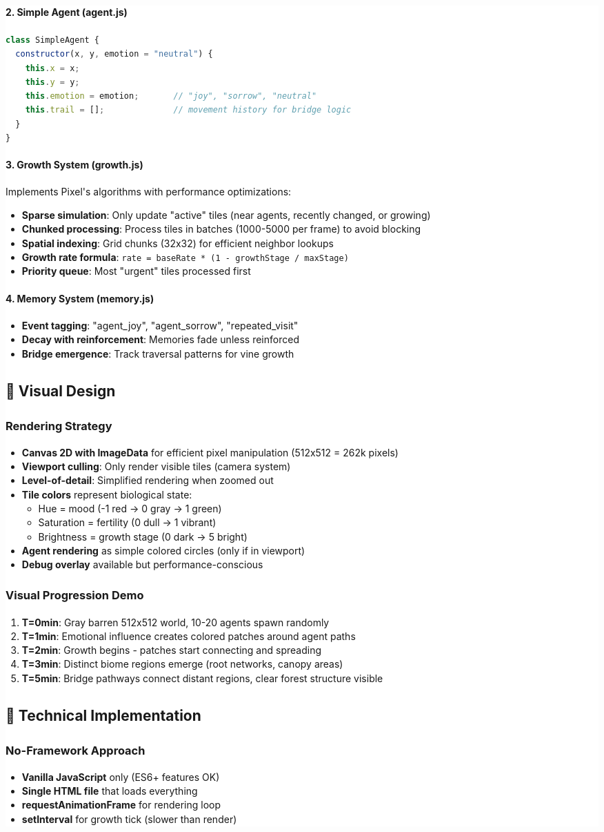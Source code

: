 #### 2. Simple Agent (agent.js)
```javascript
class SimpleAgent {
  constructor(x, y, emotion = "neutral") {
    this.x = x;
    this.y = y;
    this.emotion = emotion;       // "joy", "sorrow", "neutral"
    this.trail = [];              // movement history for bridge logic
  }
}
```

#### 3. Growth System (growth.js)
Implements Pixel's algorithms with performance optimizations:
- **Sparse simulation**: Only update "active" tiles (near agents, recently changed, or growing)
- **Chunked processing**: Process tiles in batches (1000-5000 per frame) to avoid blocking
- **Spatial indexing**: Grid chunks (32x32) for efficient neighbor lookups
- **Growth rate formula**: `rate = baseRate * (1 - growthStage / maxStage)`
- **Priority queue**: Most "urgent" tiles processed first

#### 4. Memory System (memory.js)
- **Event tagging**: "agent_joy", "agent_sorrow", "repeated_visit"
- **Decay with reinforcement**: Memories fade unless reinforced
- **Bridge emergence**: Track traversal patterns for vine growth

## 🎨 Visual Design

### Rendering Strategy
- **Canvas 2D with ImageData** for efficient pixel manipulation (512x512 = 262k pixels)
- **Viewport culling**: Only render visible tiles (camera system)
- **Level-of-detail**: Simplified rendering when zoomed out
- **Tile colors** represent biological state:
  - Hue = mood (-1 red → 0 gray → 1 green)
  - Saturation = fertility (0 dull → 1 vibrant)
  - Brightness = growth stage (0 dark → 5 bright)
- **Agent rendering** as simple colored circles (only if in viewport)
- **Debug overlay** available but performance-conscious

### Visual Progression Demo
1. **T=0min**: Gray barren 512x512 world, 10-20 agents spawn randomly
2. **T=1min**: Emotional influence creates colored patches around agent paths
3. **T=2min**: Growth begins - patches start connecting and spreading
4. **T=3min**: Distinct biome regions emerge (root networks, canopy areas)
5. **T=5min**: Bridge pathways connect distant regions, clear forest structure visible

## 🔧 Technical Implementation

### No-Framework Approach
- **Vanilla JavaScript** only (ES6+ features OK)
- **Single HTML file** that loads everything
- **requestAnimationFrame** for rendering loop
- **setInterval** for growth tick (slower than render)
